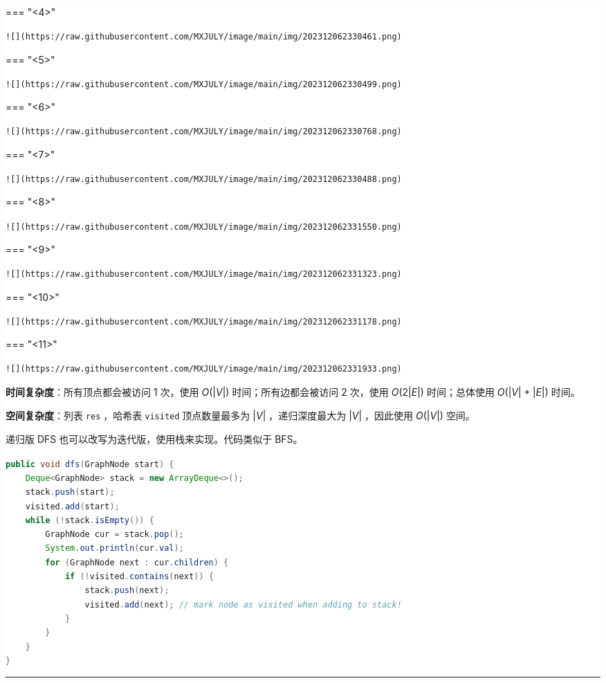 === "<4>"

    ![](https://raw.githubusercontent.com/MXJULY/image/main/img/202312062330461.png)

=== "<5>"

    ![](https://raw.githubusercontent.com/MXJULY/image/main/img/202312062330499.png)

=== "<6>"

    ![](https://raw.githubusercontent.com/MXJULY/image/main/img/202312062330768.png)

=== "<7>"

    ![](https://raw.githubusercontent.com/MXJULY/image/main/img/202312062330488.png)

=== "<8>"

    ![](https://raw.githubusercontent.com/MXJULY/image/main/img/202312062331550.png)

=== "<9>"

    ![](https://raw.githubusercontent.com/MXJULY/image/main/img/202312062331323.png)

=== "<10>"

    ![](https://raw.githubusercontent.com/MXJULY/image/main/img/202312062331178.png)

=== "<11>"

    ![](https://raw.githubusercontent.com/MXJULY/image/main/img/202312062331933.png)

**时间复杂度**：所有顶点都会被访问 $1$ 次，使用 $O(|V|)$ 时间；所有边都会被访问 $2$ 次，使用 $O(2|E|)$ 时间；总体使用 $O(|V| + |E|)$ 时间。

**空间复杂度**：列表 `res` ，哈希表 `visited` 顶点数量最多为 $|V|$ ，递归深度最大为 $|V|$ ，因此使用 $O(|V|)$ 空间。

递归版 DFS 也可以改写为迭代版，使用栈来实现。代码类似于 BFS。

```java
public void dfs(GraphNode start) {
    Deque<GraphNode> stack = new ArrayDeque<>();
    stack.push(start);
    visited.add(start);
    while (!stack.isEmpty()) {
        GraphNode cur = stack.pop();
        System.out.println(cur.val);
        for (GraphNode next : cur.children) {
            if (!visited.contains(next)) {
                stack.push(next);
                visited.add(next); // mark node as visited when adding to stack!
            }
        }
    }
}
```

---
